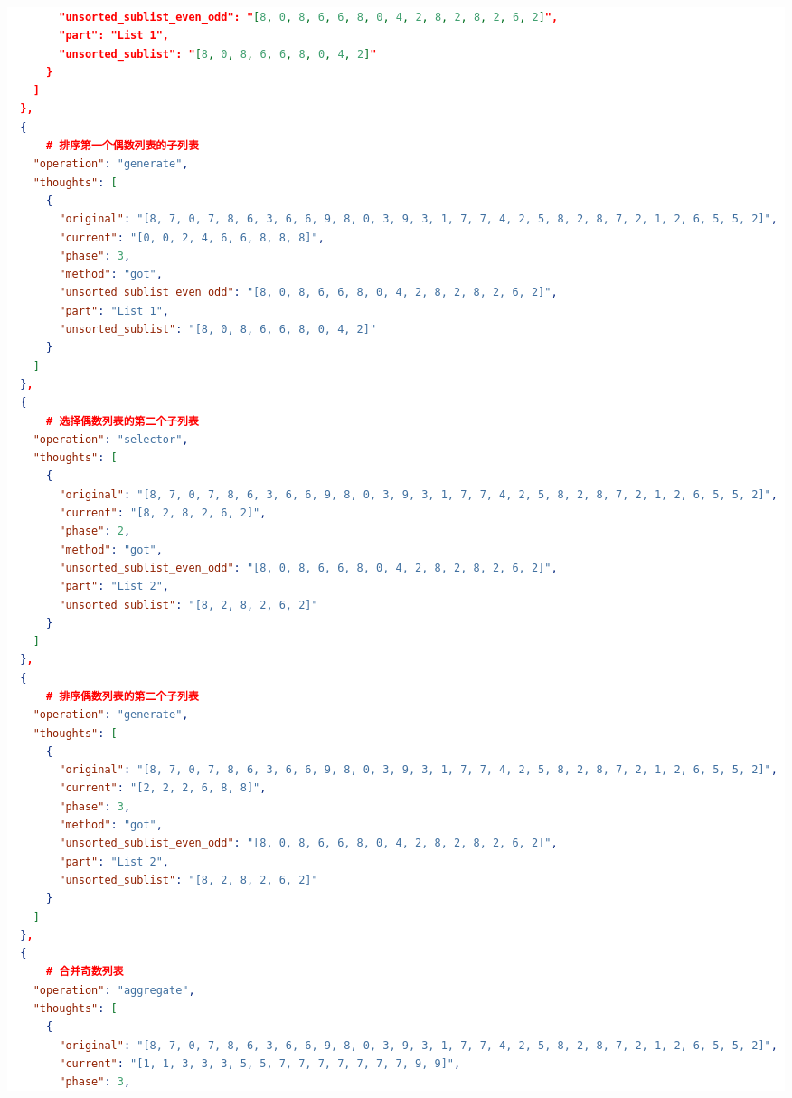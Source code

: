 ```json
        "unsorted_sublist_even_odd": "[8, 0, 8, 6, 6, 8, 0, 4, 2, 8, 2, 8, 2, 6, 2]",
        "part": "List 1",
        "unsorted_sublist": "[8, 0, 8, 6, 6, 8, 0, 4, 2]"
      }
    ]
  },
  {
      # 排序第一个偶数列表的子列表
    "operation": "generate",
    "thoughts": [
      {
        "original": "[8, 7, 0, 7, 8, 6, 3, 6, 6, 9, 8, 0, 3, 9, 3, 1, 7, 7, 4, 2, 5, 8, 2, 8, 7, 2, 1, 2, 6, 5, 5, 2]",
        "current": "[0, 0, 2, 4, 6, 6, 8, 8, 8]",
        "phase": 3,
        "method": "got",
        "unsorted_sublist_even_odd": "[8, 0, 8, 6, 6, 8, 0, 4, 2, 8, 2, 8, 2, 6, 2]",
        "part": "List 1",
        "unsorted_sublist": "[8, 0, 8, 6, 6, 8, 0, 4, 2]"
      }
    ]
  },
  {
      # 选择偶数列表的第二个子列表
    "operation": "selector",
    "thoughts": [
      {
        "original": "[8, 7, 0, 7, 8, 6, 3, 6, 6, 9, 8, 0, 3, 9, 3, 1, 7, 7, 4, 2, 5, 8, 2, 8, 7, 2, 1, 2, 6, 5, 5, 2]",
        "current": "[8, 2, 8, 2, 6, 2]",
        "phase": 2,
        "method": "got",
        "unsorted_sublist_even_odd": "[8, 0, 8, 6, 6, 8, 0, 4, 2, 8, 2, 8, 2, 6, 2]",
        "part": "List 2",
        "unsorted_sublist": "[8, 2, 8, 2, 6, 2]"
      }
    ]
  },
  {
      # 排序偶数列表的第二个子列表
    "operation": "generate",
    "thoughts": [
      {
        "original": "[8, 7, 0, 7, 8, 6, 3, 6, 6, 9, 8, 0, 3, 9, 3, 1, 7, 7, 4, 2, 5, 8, 2, 8, 7, 2, 1, 2, 6, 5, 5, 2]",
        "current": "[2, 2, 2, 6, 8, 8]",
        "phase": 3,
        "method": "got",
        "unsorted_sublist_even_odd": "[8, 0, 8, 6, 6, 8, 0, 4, 2, 8, 2, 8, 2, 6, 2]",
        "part": "List 2",
        "unsorted_sublist": "[8, 2, 8, 2, 6, 2]"
      }
    ]
  },
  {
      # 合并奇数列表
    "operation": "aggregate",
    "thoughts": [
      {
        "original": "[8, 7, 0, 7, 8, 6, 3, 6, 6, 9, 8, 0, 3, 9, 3, 1, 7, 7, 4, 2, 5, 8, 2, 8, 7, 2, 1, 2, 6, 5, 5, 2]",
        "current": "[1, 1, 3, 3, 3, 5, 5, 7, 7, 7, 7, 7, 7, 7, 9, 9]",
        "phase": 3,
```